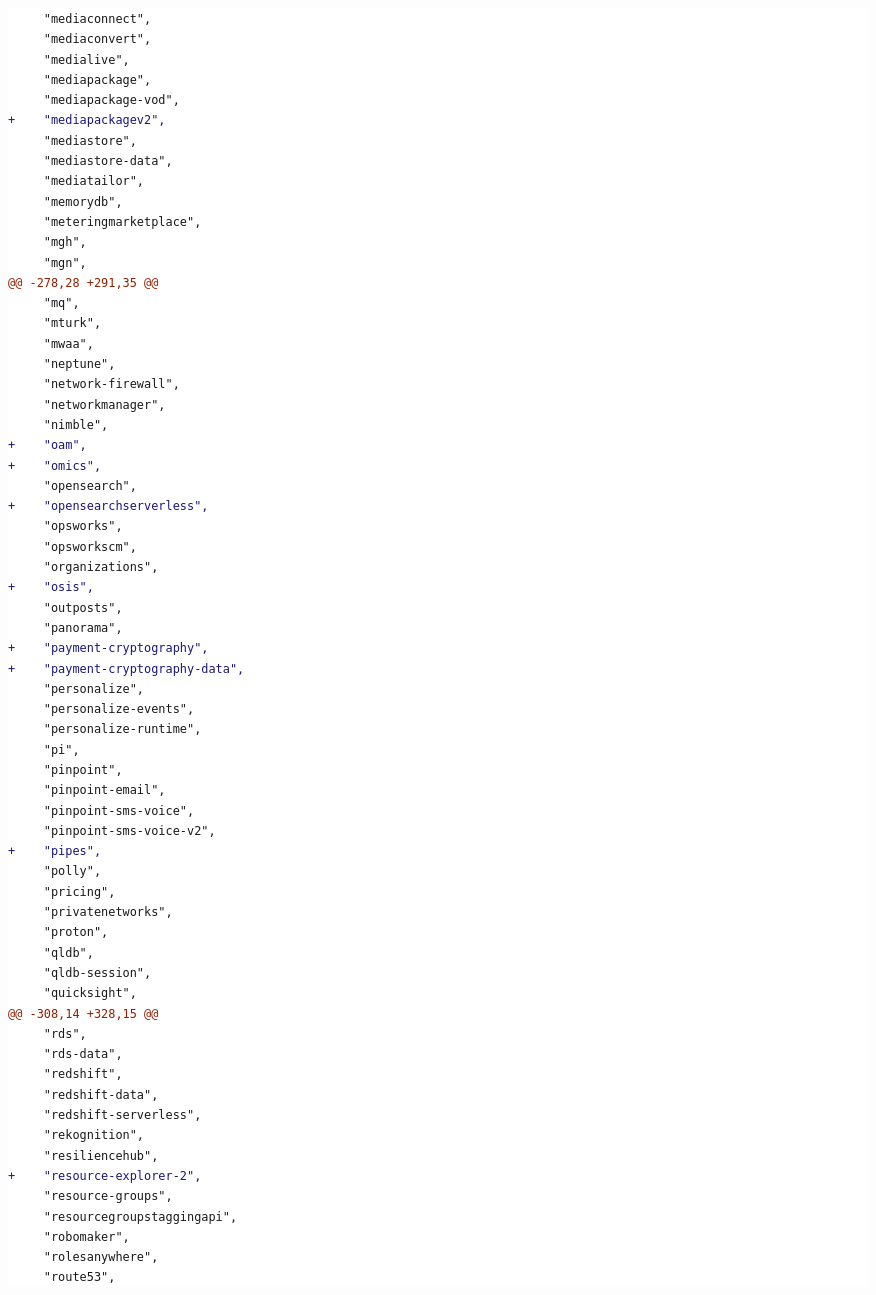 ```diff
     "mediaconnect",
     "mediaconvert",
     "medialive",
     "mediapackage",
     "mediapackage-vod",
+    "mediapackagev2",
     "mediastore",
     "mediastore-data",
     "mediatailor",
     "memorydb",
     "meteringmarketplace",
     "mgh",
     "mgn",
@@ -278,28 +291,35 @@
     "mq",
     "mturk",
     "mwaa",
     "neptune",
     "network-firewall",
     "networkmanager",
     "nimble",
+    "oam",
+    "omics",
     "opensearch",
+    "opensearchserverless",
     "opsworks",
     "opsworkscm",
     "organizations",
+    "osis",
     "outposts",
     "panorama",
+    "payment-cryptography",
+    "payment-cryptography-data",
     "personalize",
     "personalize-events",
     "personalize-runtime",
     "pi",
     "pinpoint",
     "pinpoint-email",
     "pinpoint-sms-voice",
     "pinpoint-sms-voice-v2",
+    "pipes",
     "polly",
     "pricing",
     "privatenetworks",
     "proton",
     "qldb",
     "qldb-session",
     "quicksight",
@@ -308,14 +328,15 @@
     "rds",
     "rds-data",
     "redshift",
     "redshift-data",
     "redshift-serverless",
     "rekognition",
     "resiliencehub",
+    "resource-explorer-2",
     "resource-groups",
     "resourcegroupstaggingapi",
     "robomaker",
     "rolesanywhere",
     "route53",
```